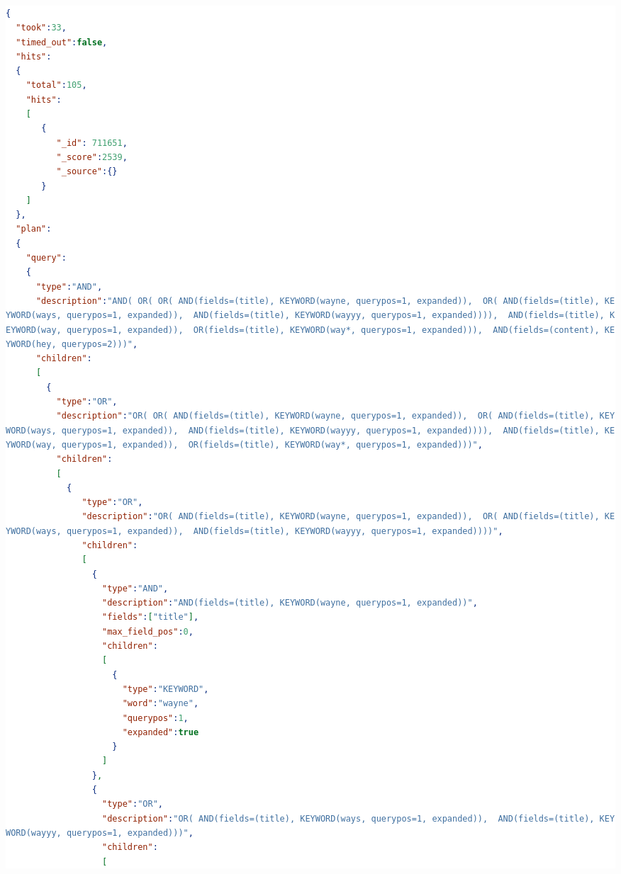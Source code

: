 
```JSON
{
  "took":33,
  "timed_out":false,
  "hits":
  {
    "total":105,
    "hits":
    [
       {
          "_id": 711651,
          "_score":2539,
          "_source":{}
       }
    ]
  },
  "plan":
  {
    "query":
    {
      "type":"AND",
      "description":"AND( OR( OR( AND(fields=(title), KEYWORD(wayne, querypos=1, expanded)),  OR( AND(fields=(title), KEYWORD(ways, querypos=1, expanded)),  AND(fields=(title), KEYWORD(wayyy, querypos=1, expanded)))),  AND(fields=(title), KEYWORD(way, querypos=1, expanded)),  OR(fields=(title), KEYWORD(way*, querypos=1, expanded))),  AND(fields=(content), KEYWORD(hey, querypos=2)))",
      "children":
      [
        {
          "type":"OR",
          "description":"OR( OR( AND(fields=(title), KEYWORD(wayne, querypos=1, expanded)),  OR( AND(fields=(title), KEYWORD(ways, querypos=1, expanded)),  AND(fields=(title), KEYWORD(wayyy, querypos=1, expanded)))),  AND(fields=(title), KEYWORD(way, querypos=1, expanded)),  OR(fields=(title), KEYWORD(way*, querypos=1, expanded)))",
          "children":
          [
            {
               "type":"OR",
               "description":"OR( AND(fields=(title), KEYWORD(wayne, querypos=1, expanded)),  OR( AND(fields=(title), KEYWORD(ways, querypos=1, expanded)),  AND(fields=(title), KEYWORD(wayyy, querypos=1, expanded))))",
               "children":
               [
                 {
                   "type":"AND",
                   "description":"AND(fields=(title), KEYWORD(wayne, querypos=1, expanded))",
                   "fields":["title"],
                   "max_field_pos":0,
                   "children":
                   [
                     {
                       "type":"KEYWORD",
                       "word":"wayne",
                       "querypos":1,
                       "expanded":true
                     }
                   ]
                 },
                 {
                   "type":"OR",
                   "description":"OR( AND(fields=(title), KEYWORD(ways, querypos=1, expanded)),  AND(fields=(title), KEYWORD(wayyy, querypos=1, expanded)))",
                   "children":
                   [
```